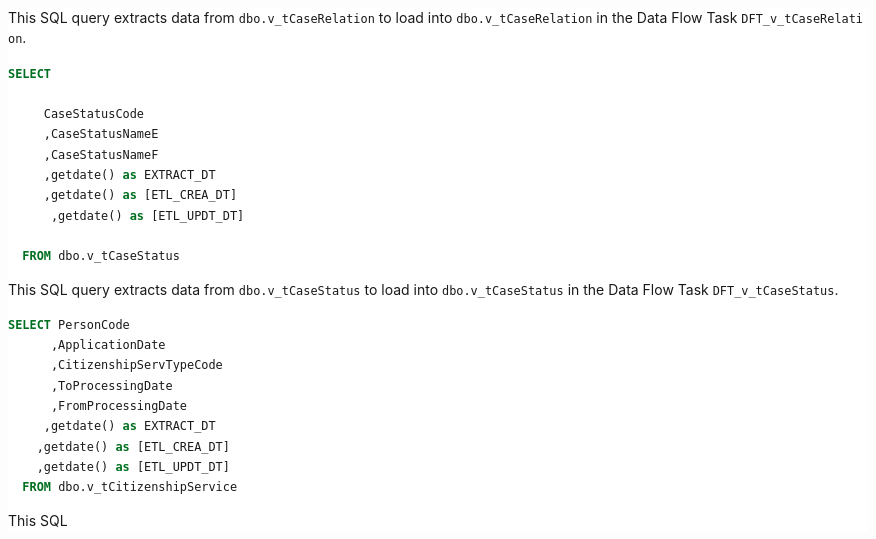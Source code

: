 This SQL query extracts data from `dbo.v_tCaseRelation` to load into `dbo.v_tCaseRelation` in the Data Flow Task `DFT_v_tCaseRelation`.

```sql
SELECT

     CaseStatusCode
     ,CaseStatusNameE
     ,CaseStatusNameF
     ,getdate() as EXTRACT_DT
     ,getdate() as [ETL_CREA_DT]
      ,getdate() as [ETL_UPDT_DT]

  FROM dbo.v_tCaseStatus
```

This SQL query extracts data from `dbo.v_tCaseStatus` to load into `dbo.v_tCaseStatus` in the Data Flow Task `DFT_v_tCaseStatus`.

```sql
SELECT PersonCode
      ,ApplicationDate
      ,CitizenshipServTypeCode
      ,ToProcessingDate
      ,FromProcessingDate
     ,getdate() as EXTRACT_DT
	,getdate() as [ETL_CREA_DT]
	,getdate() as [ETL_UPDT_DT]
  FROM dbo.v_tCitizenshipService
```

This SQL 